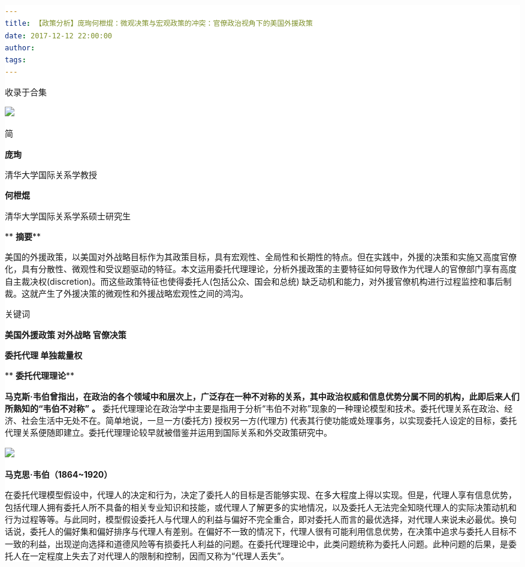 ```yaml
---
title: 【政策分析】庞珣何枻焜：微观决策与宏观政策的冲突：官僚政治视角下的美国外援政策
date: 2017-12-12 22:00:00
author: 
tags: 
---
```



收录于合集

![](/images/3904/2.gif)

  

  

简

 **庞珣**

清华大学国际关系学教授

 **何枻焜**

清华大学国际关系学系硕士研究生

  

  

 ** **摘要****

美国的外援政策，以美国对外战略目标作为其政策目标，具有宏观性、全局性和长期性的特点。但在实践中，外援的决策和实施又高度官僚化，具有分散性、微观性和受议题驱动的特征。本文运用委托代理理论，分析外援政策的主要特征如何导致作为代理人的官僚部门享有高度自主裁决权(discretion)。而这些政策特征也使得委托人(包括公众、国会和总统)
缺乏动机和能力，对外援官僚机构进行过程监控和事后制裁。这就产生了外援决策的微观性和外援战略宏观性之间的鸿沟。

  

关键词

**美国外援政策 对外战略 官僚决策**

 **委托代理 单独裁量权**

  

 ** **委托代理理论****

 **马克斯·韦伯曾指出，在政治的各个领域中和层次上，广泛存在一种不对称的关系，其中政治权威和信息优势分属不同的机构，此即后来人们所熟知的“韦伯不对称”**
**。**
委托代理理论在政治学中主要是指用于分析“韦伯不对称”现象的一种理论模型和技术。委托代理关系在政治、经济、社会生活中无处不在。简单地说，一旦一方(委托方)
授权另一方(代理方) 代表其行使功能或处理事务，以实现委托人设定的目标，委托代理关系便随即建立。委托代理理论较早就被借鉴并运用到国际关系和外交政策研究中。

![](/images/3904/3.png)

 **马克思·韦伯（1864~1920）**

在委托代理模型假设中，代理人的决定和行为，决定了委托人的目标是否能够实现、在多大程度上得以实现。但是，代理人享有信息优势，包括代理人拥有委托人所不具备的相关专业知识和技能，或代理人了解更多的实地情况，以及委托人无法完全知晓代理人的实际决策动机和行为过程等等。与此同时，模型假设委托人与代理人的利益与偏好不完全重合，即对委托人而言的最优选择，对代理人来说未必最优。换句话说，委托人的偏好集和偏好排序与代理人有差别。在偏好不一致的情况下，代理人很有可能利用信息优势，在决策中追求与委托人目标不一致的利益，出现逆向选择和道德风险等有损委托人利益的问题。在委托代理理论中，此类问题统称为委托人问题。此种问题的后果，是委托人在一定程度上失去了对代理人的限制和控制，因而又称为“代理人丢失”。

